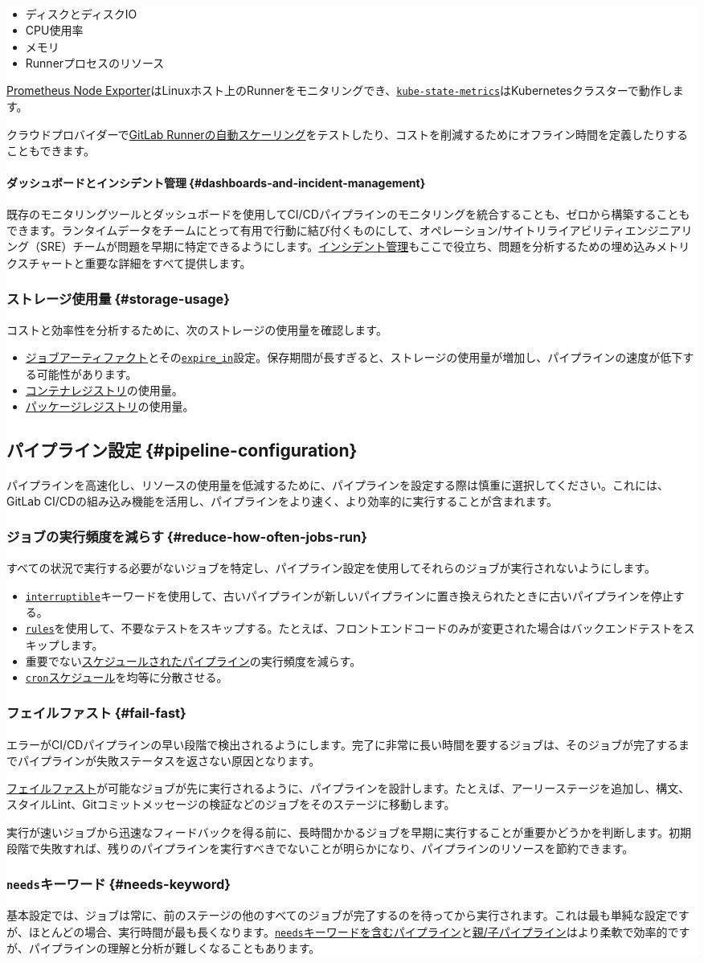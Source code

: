 - ディスクとディスクIO
- CPU使用率
- メモリ
- Runnerプロセスのリソース

[Prometheus Node Exporter](https://prometheus.io/docs/guides/node-exporter/)はLinuxホスト上のRunnerをモニタリングでき、[`kube-state-metrics`](https://github.com/kubernetes/kube-state-metrics)はKubernetesクラスターで動作します。

クラウドプロバイダーで[GitLab Runnerの自動スケーリング](https://docs.gitlab.com/runner/configuration/autoscale.html)をテストしたり、コストを削減するためにオフライン時間を定義したりすることもできます。

#### ダッシュボードとインシデント管理 {#dashboards-and-incident-management}

既存のモニタリングツールとダッシュボードを使用してCI/CDパイプラインのモニタリングを統合することも、ゼロから構築することもできます。ランタイムデータをチームにとって有用で行動に結び付くものにして、オペレーション/サイトリライアビリティエンジニアリング（SRE）チームが問題を早期に特定できるようにします。[インシデント管理](../../operations/incident_management/_index.md)もここで役立ち、問題を分析するための埋め込みメトリクスチャートと重要な詳細をすべて提供します。

### ストレージ使用量 {#storage-usage}

コストと効率性を分析するために、次のストレージの使用量を確認します。

- [ジョブアーティファクト](../jobs/job_artifacts.md)とその[`expire_in`](../yaml/_index.md#artifactsexpire_in)設定。保存期間が長すぎると、ストレージの使用量が増加し、パイプラインの速度が低下する可能性があります。
- [コンテナレジストリ](../../user/packages/container_registry/_index.md)の使用量。
- [パッケージレジストリ](../../user/packages/package_registry/_index.md)の使用量。

## パイプライン設定 {#pipeline-configuration}

パイプラインを高速化し、リソースの使用量を低減するために、パイプラインを設定する際は慎重に選択してください。これには、GitLab CI/CDの組み込み機能を活用し、パイプラインをより速く、より効率的に実行することが含まれます。

### ジョブの実行頻度を減らす {#reduce-how-often-jobs-run}

すべての状況で実行する必要がないジョブを特定し、パイプライン設定を使用してそれらのジョブが実行されないようにします。

- [`interruptible`](../yaml/_index.md#interruptible)キーワードを使用して、古いパイプラインが新しいパイプラインに置き換えられたときに古いパイプラインを停止する。
- [`rules`](../yaml/_index.md#rules)を使用して、不要なテストをスキップする。たとえば、フロントエンドコードのみが変更された場合はバックエンドテストをスキップします。
- 重要でない[スケジュールされたパイプライン](schedules.md)の実行頻度を減らす。
- [`cron`スケジュール](schedules.md#view-and-optimize-pipeline-schedules)を均等に分散させる。

### フェイルファスト {#fail-fast}

エラーがCI/CDパイプラインの早い段階で検出されるようにします。完了に非常に長い時間を要するジョブは、そのジョブが完了するまでパイプラインが失敗ステータスを返さない原因となります。

[フェイルファスト](../testing/fail_fast_testing.md)が可能なジョブが先に実行されるように、パイプラインを設計します。たとえば、アーリーステージを追加し、構文、スタイルLint、Gitコミットメッセージの検証などのジョブをそのステージに移動します。

実行が速いジョブから迅速なフィードバックを得る前に、長時間かかるジョブを早期に実行することが重要かどうかを判断します。初期段階で失敗すれば、残りのパイプラインを実行すべきでないことが明らかになり、パイプラインのリソースを節約できます。

### `needs`キーワード {#needs-keyword}

基本設定では、ジョブは常に、前のステージの他のすべてのジョブが完了するのを待ってから実行されます。これは最も単純な設定ですが、ほとんどの場合、実行時間が最も長くなります。[`needs`キーワードを含むパイプライン](../yaml/needs.md)と[親/子パイプライン](downstream_pipelines.md#parent-child-pipelines)はより柔軟で効率的ですが、パイプラインの理解と分析が難しくなることもあります。
